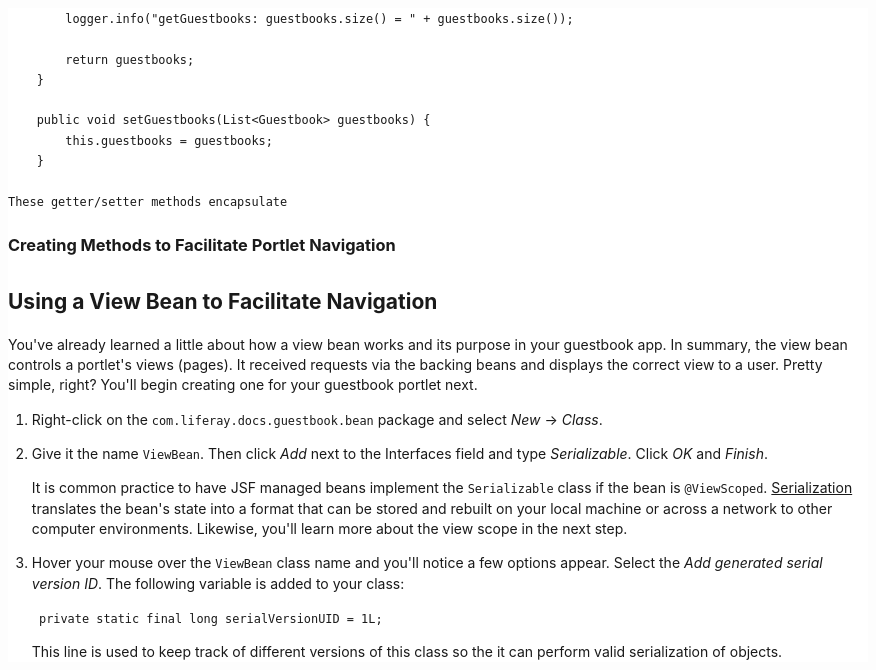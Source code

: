             logger.info("getGuestbooks: guestbooks.size() = " + guestbooks.size());

            return guestbooks;
        }

        public void setGuestbooks(List<Guestbook> guestbooks) {
            this.guestbooks = guestbooks;
        }

    These getter/setter methods encapsulate












### Creating Methods to Facilitate Portlet Navigation












## Using a View Bean to Facilitate Navigation

You've already learned a little about how a view bean works and its purpose in
your guestbook app. In summary, the view bean controls a portlet's views
(pages). It received requests via the backing beans and displays the correct
view to a user. Pretty simple, right? You'll begin creating one for your
guestbook portlet next. 

1. Right-click on the `com.liferay.docs.guestbook.bean` package and select *New*
   &rarr; *Class*. 

2. Give it the name `ViewBean`. Then click *Add* next to the Interfaces field
   and type *Serializable*. Click *OK* and *Finish*. 

    It is common practice to have JSF managed beans implement the `Serializable`
    class if the bean is `@ViewScoped`.
    [Serialization](http://en.wikipedia.org/wiki/Serialization) translates the
    bean's state into a format that can be stored and rebuilt on your local
    machine or across a network to other computer environments. Likewise, you'll
    learn more about the view scope in the next step. 

3. Hover your mouse over the `ViewBean` class name and you'll notice a few
   options appear. Select the *Add generated serial version ID*. The following
   variable is added to your class: 

        private static final long serialVersionUID = 1L;

    This line is used to keep track of different versions of this class so the
    it can perform valid serialization of objects. 
